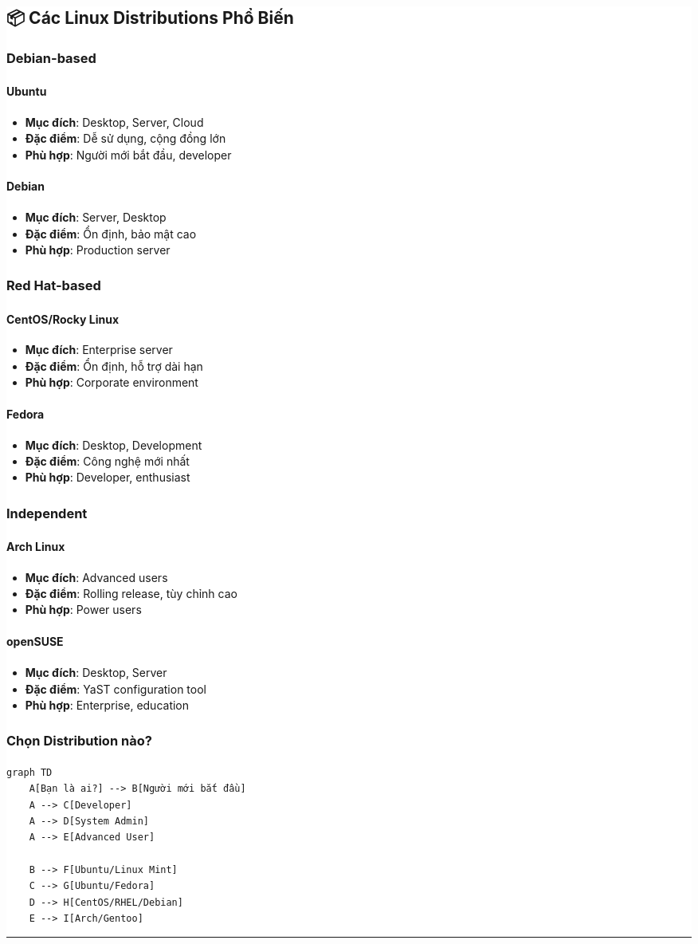 
## 📦 Các Linux Distributions Phổ Biến

### Debian-based

#### Ubuntu

- **Mục đích**: Desktop, Server, Cloud
- **Đặc điểm**: Dễ sử dụng, cộng đồng lớn
- **Phù hợp**: Người mới bắt đầu, developer

#### Debian

- **Mục đích**: Server, Desktop
- **Đặc điểm**: Ổn định, bảo mật cao
- **Phù hợp**: Production server

### Red Hat-based

#### CentOS/Rocky Linux

- **Mục đích**: Enterprise server
- **Đặc điểm**: Ổn định, hỗ trợ dài hạn
- **Phù hợp**: Corporate environment

#### Fedora

- **Mục đích**: Desktop, Development
- **Đặc điểm**: Công nghệ mới nhất
- **Phù hợp**: Developer, enthusiast

### Independent

#### Arch Linux

- **Mục đích**: Advanced users
- **Đặc điểm**: Rolling release, tùy chỉnh cao
- **Phù hợp**: Power users

#### openSUSE

- **Mục đích**: Desktop, Server
- **Đặc điểm**: YaST configuration tool
- **Phù hợp**: Enterprise, education

### Chọn Distribution nào?

```mermaid
graph TD
    A[Bạn là ai?] --> B[Người mới bắt đầu]
    A --> C[Developer]
    A --> D[System Admin]
    A --> E[Advanced User]

    B --> F[Ubuntu/Linux Mint]
    C --> G[Ubuntu/Fedora]
    D --> H[CentOS/RHEL/Debian]
    E --> I[Arch/Gentoo]
```

---